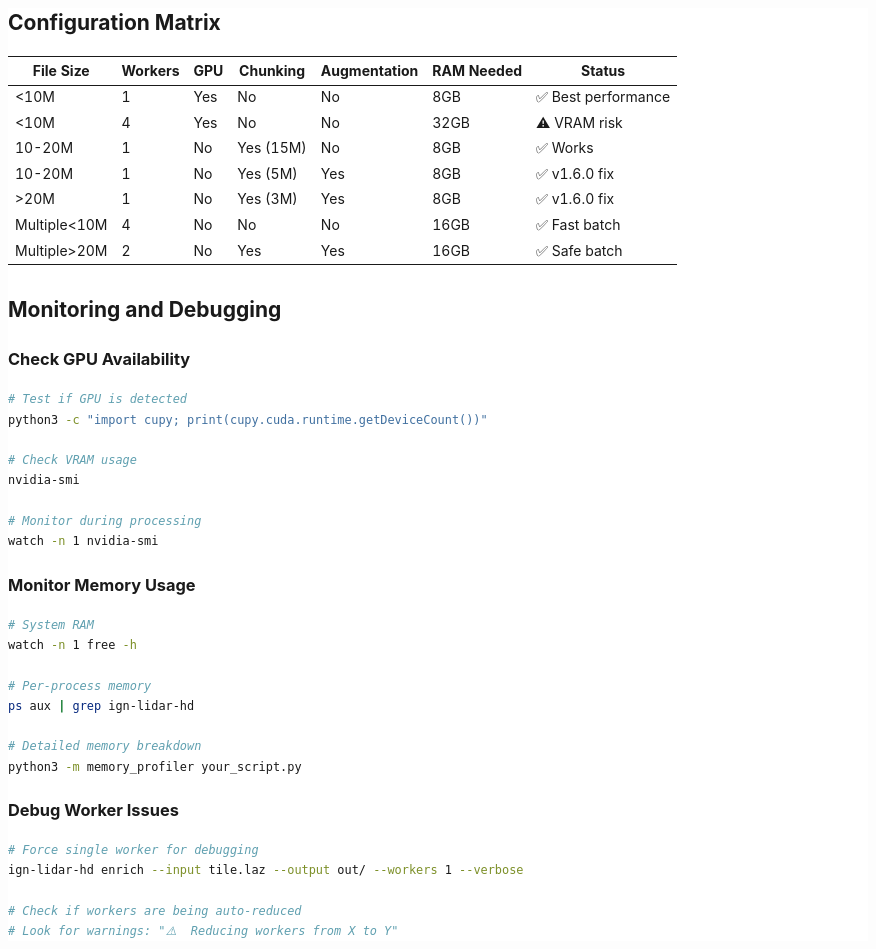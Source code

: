 ## Configuration Matrix

| File Size    | Workers | GPU | Chunking  | Augmentation | RAM Needed | Status              |
| ------------ | ------- | --- | --------- | ------------ | ---------- | ------------------- |
| <10M         | 1       | Yes | No        | No           | 8GB        | ✅ Best performance |
| <10M         | 4       | Yes | No        | No           | 32GB       | ⚠️ VRAM risk        |
| 10-20M       | 1       | No  | Yes (15M) | No           | 8GB        | ✅ Works            |
| 10-20M       | 1       | No  | Yes (5M)  | Yes          | 8GB        | ✅ v1.6.0 fix       |
| >20M         | 1       | No  | Yes (3M)  | Yes          | 8GB        | ✅ v1.6.0 fix       |
| Multiple<10M | 4       | No  | No        | No           | 16GB       | ✅ Fast batch       |
| Multiple>20M | 2       | No  | Yes       | Yes          | 16GB       | ✅ Safe batch       |

## Monitoring and Debugging

### Check GPU Availability

```bash
# Test if GPU is detected
python3 -c "import cupy; print(cupy.cuda.runtime.getDeviceCount())"

# Check VRAM usage
nvidia-smi

# Monitor during processing
watch -n 1 nvidia-smi
```

### Monitor Memory Usage

```bash
# System RAM
watch -n 1 free -h

# Per-process memory
ps aux | grep ign-lidar-hd

# Detailed memory breakdown
python3 -m memory_profiler your_script.py
```

### Debug Worker Issues

```bash
# Force single worker for debugging
ign-lidar-hd enrich --input tile.laz --output out/ --workers 1 --verbose

# Check if workers are being auto-reduced
# Look for warnings: "⚠️  Reducing workers from X to Y"
```
